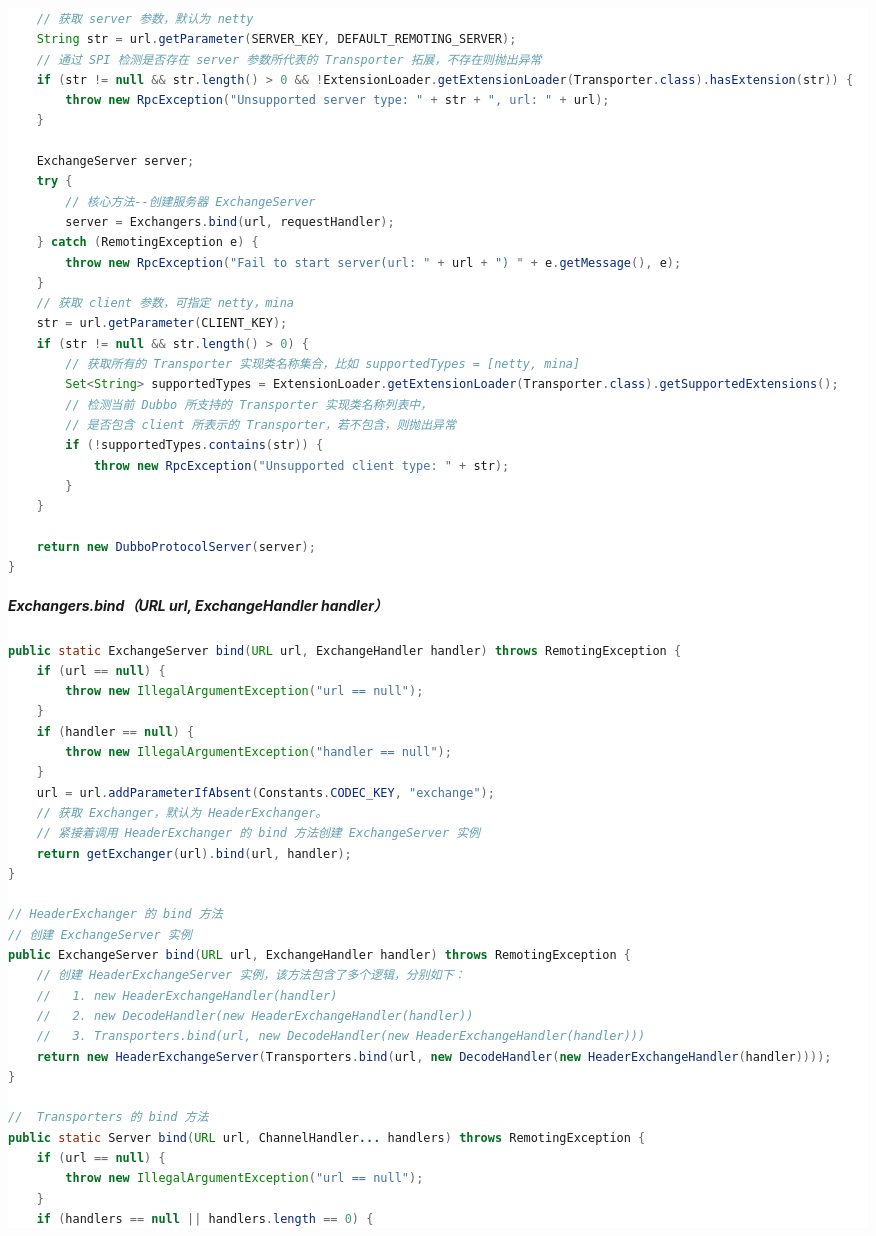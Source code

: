 ```java
    // 获取 server 参数，默认为 netty
    String str = url.getParameter(SERVER_KEY, DEFAULT_REMOTING_SERVER);
    // 通过 SPI 检测是否存在 server 参数所代表的 Transporter 拓展，不存在则抛出异常
    if (str != null && str.length() > 0 && !ExtensionLoader.getExtensionLoader(Transporter.class).hasExtension(str)) {
        throw new RpcException("Unsupported server type: " + str + ", url: " + url);
    }
    
    ExchangeServer server;
    try {
        // 核心方法--创建服务器 ExchangeServer
        server = Exchangers.bind(url, requestHandler);
    } catch (RemotingException e) {
        throw new RpcException("Fail to start server(url: " + url + ") " + e.getMessage(), e);
    }
    // 获取 client 参数，可指定 netty，mina
    str = url.getParameter(CLIENT_KEY);
    if (str != null && str.length() > 0) {
        // 获取所有的 Transporter 实现类名称集合，比如 supportedTypes = [netty, mina]
        Set<String> supportedTypes = ExtensionLoader.getExtensionLoader(Transporter.class).getSupportedExtensions();
        // 检测当前 Dubbo 所支持的 Transporter 实现类名称列表中，
        // 是否包含 client 所表示的 Transporter，若不包含，则抛出异常
        if (!supportedTypes.contains(str)) {
            throw new RpcException("Unsupported client type: " + str);
        }
    }
    
    return new DubboProtocolServer(server);
}
```
##### Exchangers.bind（URL url, ExchangeHandler handler）
```java
public static ExchangeServer bind(URL url, ExchangeHandler handler) throws RemotingException {
    if (url == null) {
        throw new IllegalArgumentException("url == null");
    }
    if (handler == null) {
        throw new IllegalArgumentException("handler == null");
    }
    url = url.addParameterIfAbsent(Constants.CODEC_KEY, "exchange");
    // 获取 Exchanger，默认为 HeaderExchanger。
    // 紧接着调用 HeaderExchanger 的 bind 方法创建 ExchangeServer 实例
    return getExchanger(url).bind(url, handler);
}

// HeaderExchanger 的 bind 方法
// 创建 ExchangeServer 实例
public ExchangeServer bind(URL url, ExchangeHandler handler) throws RemotingException {
	// 创建 HeaderExchangeServer 实例，该方法包含了多个逻辑，分别如下：
	//   1. new HeaderExchangeHandler(handler)
	//	 2. new DecodeHandler(new HeaderExchangeHandler(handler))
	//   3. Transporters.bind(url, new DecodeHandler(new HeaderExchangeHandler(handler)))
    return new HeaderExchangeServer(Transporters.bind(url, new DecodeHandler(new HeaderExchangeHandler(handler))));
}

//  Transporters 的 bind 方法
public static Server bind(URL url, ChannelHandler... handlers) throws RemotingException {
    if (url == null) {
        throw new IllegalArgumentException("url == null");
    }
    if (handlers == null || handlers.length == 0) {
```